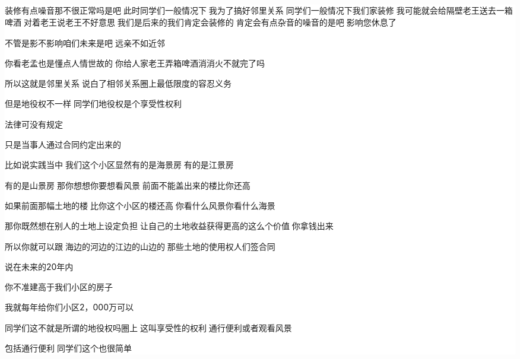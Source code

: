 装修有点噪音那不很正常吗是吧
此时同学们一般情况下
我为了搞好邻里关系
同学们一般情况下我们家装修
我可能就会给隔壁老王送去一箱啤酒
对着老王说老王不好意思
我们是后来的我们肯定会装修的
肯定会有点杂音的噪音的是吧
影响您休息了

不管是影不影响咱们未来是吧
远亲不如近邻

你看老孟也是懂点人情世故的
你给人家老王弄箱啤酒消消火不就完了吗

所以这就是邻里关系
说白了相邻关系圈上最低限度的容忍义务

但是地役权不一样
同学们地役权是个享受性权利

法律可没有规定

只是当事人通过合同约定出来的

比如说实践当中
我们这个小区显然有的是海景房
有的是江景房

有的是山景房
那你想想你要想看风景
前面不能盖出来的楼比你还高

如果前面那幅土地的楼
比你这个小区的楼还高
你看什么风景你看什么海景

那你既然想在别人的土地上设定负担
让自己的土地收益获得更高的这么个价值
你拿钱出来

所以你就可以跟
海边的河边的江边的山边的
那些土地的使用权人们签合同

说在未来的20年内

你不准建高于我们小区的房子

我就每年给你们小区2，000万可以

同学们这不就是所谓的地役权吗圈上
这叫享受性的权利
通行便利或者观看风景

包括通行便利
同学们这个也很简单
